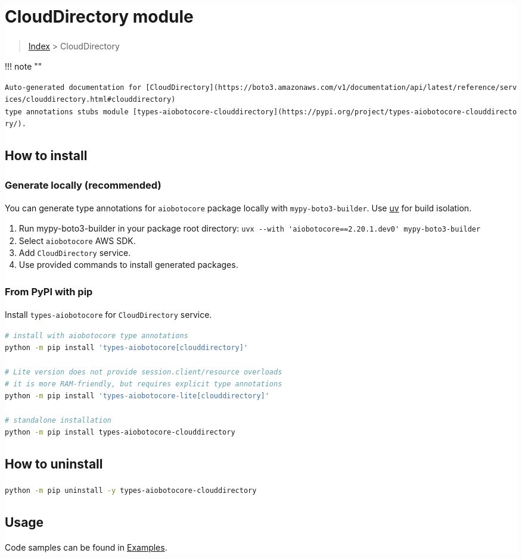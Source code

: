 # CloudDirectory module

> [Index](../README.md) > CloudDirectory


!!! note ""

    Auto-generated documentation for [CloudDirectory](https://boto3.amazonaws.com/v1/documentation/api/latest/reference/services/clouddirectory.html#clouddirectory)
    type annotations stubs module [types-aiobotocore-clouddirectory](https://pypi.org/project/types-aiobotocore-clouddirectory/).

## How to install

### Generate locally (recommended)

You can generate type annotations for `aiobotocore` package locally with `mypy-boto3-builder`.
Use [uv](https://docs.astral.sh/uv/getting-started/installation/) for build isolation.

1. Run mypy-boto3-builder in your package root directory: `uvx --with 'aiobotocore==2.20.1.dev0' mypy-boto3-builder`
1. Select `aiobotocore` AWS SDK.
1. Add `CloudDirectory` service.
1. Use provided commands to install generated packages.



### From PyPI with pip

Install `types-aiobotocore` for `CloudDirectory` service.

```bash
# install with aiobotocore type annotations
python -m pip install 'types-aiobotocore[clouddirectory]'

# Lite version does not provide session.client/resource overloads
# it is more RAM-friendly, but requires explicit type annotations
python -m pip install 'types-aiobotocore-lite[clouddirectory]'

# standalone installation
python -m pip install types-aiobotocore-clouddirectory
```



## How to uninstall

```bash
python -m pip uninstall -y types-aiobotocore-clouddirectory
```

## Usage

Code samples can be found in [Examples](./usage.md).
